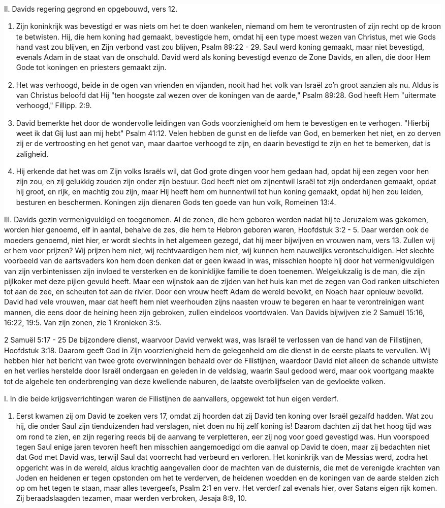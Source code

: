 II. Davids regering gegrond en opgebouwd, vers 12.
1. Zijn koninkrijk was bevestigd er was niets om het te doen wankelen, niemand om hem te verontrusten of zijn recht op de kroon te betwisten. Hij, die hem koning had gemaakt, bevestigde hem, omdat hij een type moest wezen van Christus, met wie Gods hand vast zou blijven, en Zijn verbond vast zou blijven, Psalm 89:22 - 29. Saul werd koning gemaakt, maar niet bevestigd, evenals Adam in de staat van de onschuld. David werd als koning bevestigd evenzo de Zone Davids, en allen, die door Hem Gode tot koningen en priesters gemaakt zijn.

2. Het was verhoogd, beide in de ogen van vrienden en vijanden, nooit had het volk van Israël zo’n groot aanzien als nu. Aldus is van Christus beloofd dat Hij "ten hoogste zal wezen over de koningen van de aarde," Psalm 89:28. God heeft Hem "uitermate verhoogd," Fillipp. 2:9.

3. David bemerkte het door de wondervolle leidingen van Gods voorzienigheid om hem te bevestigen en te verhogen. "Hierbij weet ik dat Gij lust aan mij hebt" Psalm 41:12. Velen hebben de gunst en de liefde van God, en bemerken het niet, en zo derven zij er de vertroosting en het genot van, maar daartoe verhoogd te zijn, en daarin bevestigd te zijn en het te bemerken, dat is zaligheid.

4. Hij erkende dat het was om Zijn volks Israëls wil, dat God grote dingen voor hem gedaan had, opdat hij een zegen voor hen zijn zou, en zij gelukkig zouden zijn onder zijn bestuur. God heeft niet om zijnentwil Israël tot zijn onderdanen gemaakt, opdat hij groot, en rijk, en machtig zou zijn, maar Hij heeft hem om hunnentwil tot hun koning gemaakt, opdat hij hen zou leiden, besturen en beschermen. Koningen zijn dienaren Gods ten goede van hun volk, Romeinen 13:4. 

III. Davids gezin vermenigvuldigd en toegenomen. Al de zonen, die hem geboren werden nadat hij te Jeruzalem was gekomen, worden hier genoemd, elf in aantal, behalve de zes, die hem te Hebron geboren waren, Hoofdstuk 3:2 - 5. Daar werden ook de moeders genoemd, niet hier, er wordt slechts in het algemeen gezegd, dat hij meer bijwijven en vrouwen nam, vers 13. Zullen wij er hem voor prijzen? Wij prijzen hem niet, wij rechtvaardigen hem niet, wij kunnen hem nauwelijks verontschuldigen. Het slechte voorbeeld van de aartsvaders kon hem doen denken dat er geen kwaad in was, misschien hoopte hij door het vermenigvuldigen van zijn verbintenissen zijn invloed te versterken en de koninklijke familie te doen toenemen. Welgelukzalig is de man, die zijn pijlkoker met deze pijlen gevuld heeft. Maar een wijnstok aan de zijden van het huis kan met de zegen van God ranken uitschieten tot aan de zee, en scheuten tot aan de rivier. Door een vrouw heeft Adam de wereld bevolkt, en Noach haar opnieuw bevolkt. David had vele vrouwen, maar dat heeft hem niet weerhouden zijns naasten vrouw te begeren en haar te verontreinigen want mannen, die eens door de heining heen zijn gebroken, zullen eindeloos voortdwalen. Van Davids bijwijven zie 2 Samuël 15:16, 16:22, 19:5. Van zijn zonen, zie 1 Kronieken 3:5.

2 Samuël 5:17 - 25 
De bijzondere dienst, waarvoor David verwekt was, was Israël te verlossen van de hand van de Filistijnen, Hoofdstuk 3:18. Daarom geeft God in Zijn voorzienigheid hem de gelegenheid om die dienst in de eerste plaats te vervullen. Wij hebben hier het bericht van twee grote overwinningen behaald over de Filistijnen, waardoor David niet alleen de schande uitwiste en het verlies herstelde door Israël ondergaan en geleden in de veldslag, waarin Saul gedood werd, maar ook voortgang maakte tot de algehele ten onderbrenging van deze kwellende naburen, de laatste overblijfselen van de gevloekte volken. 

I. In die beide krijgsverrichtingen waren de Filistijnen de aanvallers, opgewekt tot hun eigen verderf.
1. Eerst kwamen zij om David te zoeken vers 17, omdat zij hoorden dat zij David ten koning over Israël gezalfd hadden. Wat zou hij, die onder Saul zijn tienduizenden had verslagen, niet doen nu hij zelf koning is! Daarom dachten zij dat het hoog tijd was om rond te zien, en zijn regering reeds bij de aanvang te verpletteren, eer zij nog voor goed gevestigd was. Hun voorspoed tegen Saul enige jaren tevoren heeft hen misschien aangemoedigd om die aanval op David te doen, maar zij bedachten niet dat God met David was, terwijl Saul dat voorrecht had verbeurd en verloren. Het koninkrijk van de Messias werd, zodra het opgericht was in de wereld, aldus krachtig aangevallen door de machten van de duisternis, die met de verenigde krachten van Joden en heidenen er tegen opstonden om het te verderven, de heidenen woedden en de koningen van de aarde stelden zich op om het tegen te staan, maar alles tevergeefs, Psalm 2:1 en verv. Het verderf zal evenals hier, over Satans eigen rijk komen. Zij beraadslaagden tezamen, maar werden verbroken, Jesaja 8:9, 10.
